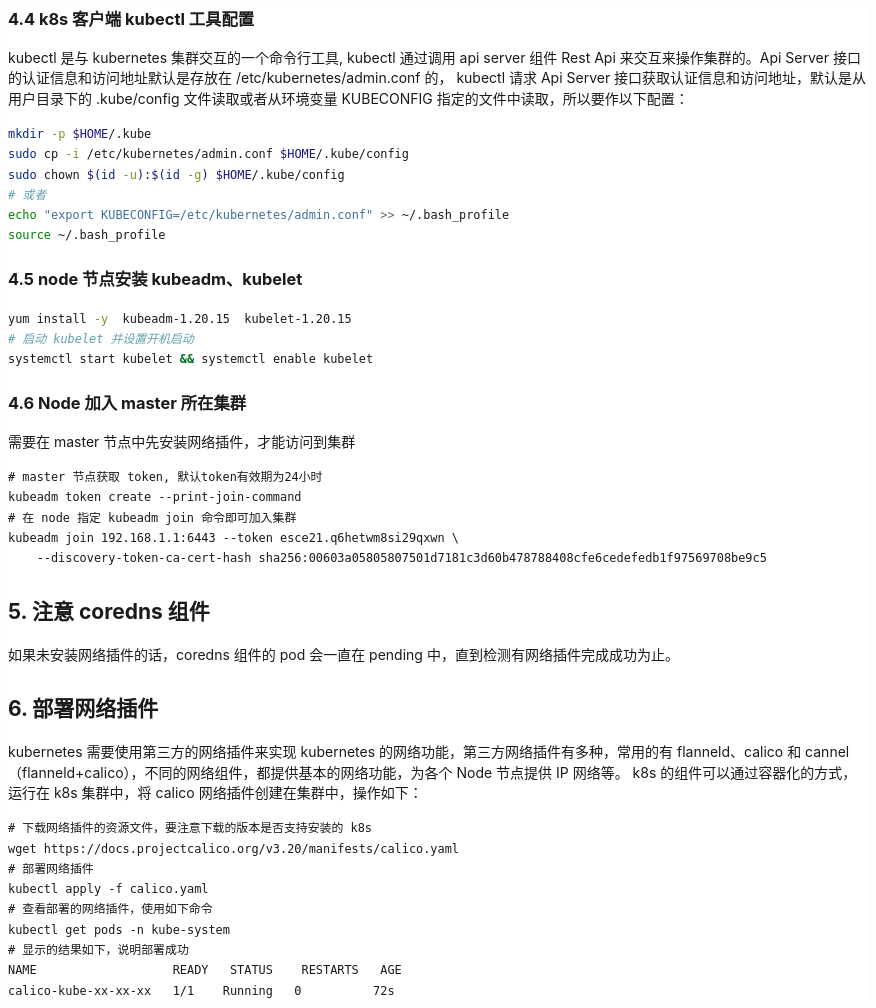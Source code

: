 ### 4.4 k8s 客户端 kubectl 工具配置

kubectl 是与 kubernetes 集群交互的一个命令行工具, kubectl 通过调用 api server 组件 Rest Api 来交互来操作集群的。Api Server 接口的认证信息和访问地址默认是存放在 /etc/kubernetes/admin.conf 的， kubectl 请求 Api 
Server 接口获取认证信息和访问地址，默认是从用户目录下的 .kube/config 文件读取或者从环境变量 KUBECONFIG 指定的文件中读取，所以要作以下配置：

```bash
mkdir -p $HOME/.kube
sudo cp -i /etc/kubernetes/admin.conf $HOME/.kube/config
sudo chown $(id -u):$(id -g) $HOME/.kube/config
# 或者
echo "export KUBECONFIG=/etc/kubernetes/admin.conf" >> ~/.bash_profile
source ~/.bash_profile
```
### 4.5 node 节点安装 kubeadm、kubelet 

```bash
yum install -y  kubeadm-1.20.15  kubelet-1.20.15
# 启动 kubelet 并设置开机启动
systemctl start kubelet && systemctl enable kubelet
```
### 4.6 Node 加入 master 所在集群

需要在 master 节点中先安装网络插件，才能访问到集群

```
# master 节点获取 token, 默认token有效期为24小时 
kubeadm token create --print-join-command
# 在 node 指定 kubeadm join 命令即可加入集群 
kubeadm join 192.168.1.1:6443 --token esce21.q6hetwm8si29qxwn \
    --discovery-token-ca-cert-hash sha256:00603a05805807501d7181c3d60b478788408cfe6cedefedb1f97569708be9c5

```

## 5. 注意 coredns 组件

如果未安装网络插件的话，coredns 组件的 pod 会一直在 pending 中，直到检测有网络插件完成成功为止。

## 6. 部署网络插件

kubernetes 需要使用第三方的网络插件来实现 kubernetes 的网络功能，第三方网络插件有多种，常用的有 flanneld、calico 和 cannel（flanneld+calico），不同的网络组件，都提供基本的网络功能，为各个 Node 节点提供 IP 网络等。
k8s 的组件可以通过容器化的方式，运行在 k8s 集群中，将 calico 网络插件创建在集群中，操作如下：

```
# 下载网络插件的资源文件，要注意下载的版本是否支持安装的 k8s 
wget https://docs.projectcalico.org/v3.20/manifests/calico.yaml
# 部署网络插件
kubectl apply -f calico.yaml
# 查看部署的网络插件，使用如下命令       
kubectl get pods -n kube-system
# 显示的结果如下，说明部署成功
NAME                   READY   STATUS    RESTARTS   AGE
calico-kube-xx-xx-xx   1/1    Running   0          72s

```
